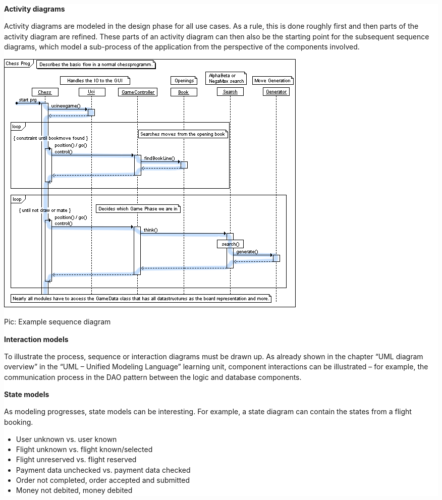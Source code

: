 **Activity diagrams**

Activity diagrams are modeled in the design phase for all use cases. As a rule, this is done roughly first and then parts of the activity diagram are refined. These parts of an activity diagram can then also be the starting point for the subsequent sequence diagrams, which model a sub-process of the application from the perspective of the components involved.

![SequenceDiagramChess](RESSOURCES/06-SequenceDiagramChess.gif)

Pic: Example sequence diagram

**Interaction models**

To illustrate the process, sequence or interaction diagrams must be drawn up. As already shown in the chapter “UML diagram overview” in the “UML – Unified Modeling Language” learning unit, component interactions can be illustrated – for example, the communication process in the DAO pattern between the logic and database components.

**State models**

As modeling progresses, state models can be interesting. For example, a state diagram can contain the states from a flight booking.

* User unknown vs. user known
* Flight unknown vs. flight known/selected
* Flight unreserved vs. flight reserved
* Payment data unchecked vs. payment data checked
* Order not completed, order accepted and submitted
* Money not debited, money debited
